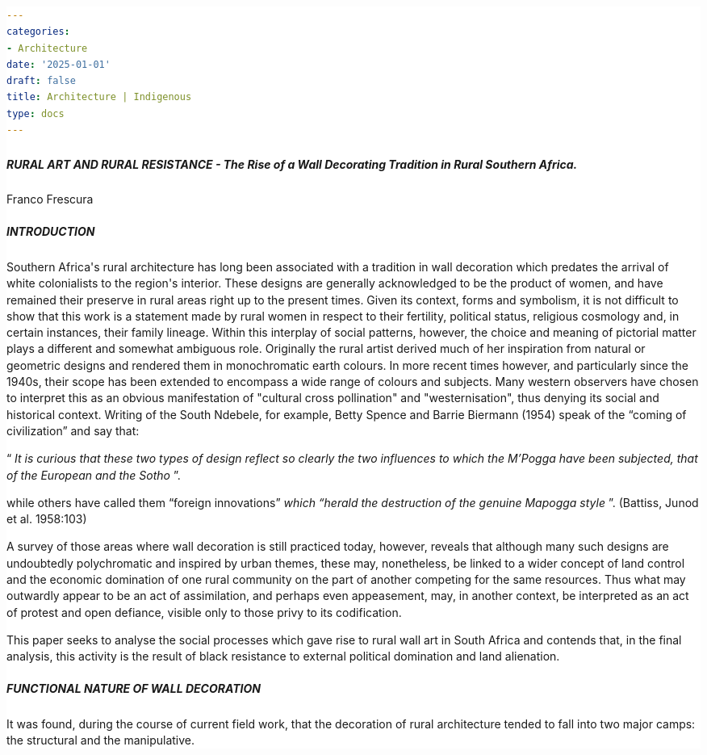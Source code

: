 ```yaml
---
categories:
- Architecture
date: '2025-01-01'
draft: false
title: Architecture | Indigenous
type: docs
---
```


##### 

##### RURAL ART AND RURAL RESISTANCE - The Rise of a Wall Decorating Tradition in Rural Southern Africa.

Franco Frescura

##### **INTRODUCTION**

Southern Africa's rural architecture has long been associated with a tradition in wall decoration which predates the arrival of white colonialists to the region's interior. These designs are generally acknowledged to be the product of women, and have remained their preserve in rural areas right up to the present times. Given its context, forms and symbolism, it is not difficult to show that this work is a statement made by rural women in respect to their fertility, political status, religious cosmology and, in certain instances, their family lineage. Within this interplay of social patterns, however, the choice and meaning of pictorial matter plays a different and somewhat ambiguous role. Originally the rural artist derived much of her inspiration from natural or geometric designs and rendered them in monochromatic earth colours. In more recent times however, and particularly since the 1940s, their scope has been extended to encompass a wide range of colours and subjects. Many western observers have chosen to interpret this as an obvious manifestation of "cultural cross pollination" and "westernisation", thus denying its social and historical context. Writing of the South Ndebele, for example, Betty Spence and Barrie Biermann (1954) speak of the “coming of civilization” and say that:

“ _It is curious that these two types of design reflect so clearly the two influences to which the M’Pogga have been subjected, that of the European and the Sotho_ ”.

while others have called them “foreign innovations” _which “herald the destruction of the genuine Mapogga style_ ”. (Battiss, Junod et al. 1958:103)

A survey of those areas where wall decoration is still practiced today, however, reveals that although many such designs are undoubtedly polychromatic and inspired by urban themes, these may, nonetheless, be linked to a wider concept of land control and the economic domination of one rural community on the part of another competing for the same resources. Thus what may outwardly appear to be an act of assimilation, and perhaps even appeasement, may, in another context, be interpreted as an act of protest and open defiance, visible only to those privy to its codification.

This paper seeks to analyse the social processes which gave rise to rural wall art in South Africa and contends that, in the final analysis, this activity is the result of black resistance to external political domination and land alienation.

##### **FUNCTIONAL NATURE OF WALL DECORATION**

It was found, during the course of current field work, that the decoration of rural architecture tended to fall into two major camps: the structural and the manipulative.
